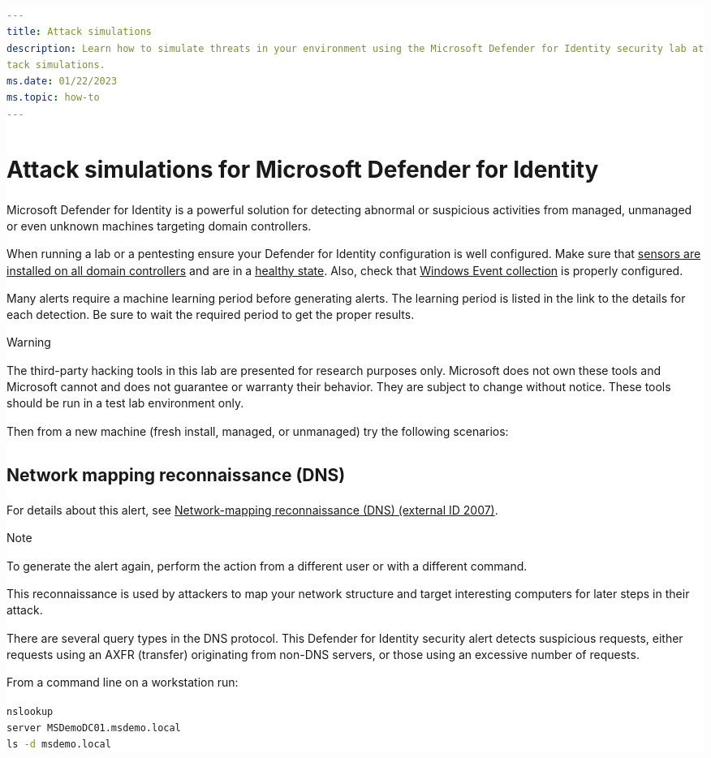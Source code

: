 ```yaml
---
title: Attack simulations 
description: Learn how to simulate threats in your environment using the Microsoft Defender for Identity security lab attack simulations.
ms.date: 01/22/2023
ms.topic: how-to
---
```


# Attack simulations for Microsoft Defender for Identity

Microsoft Defender for Identity is a powerful solution for detecting abnormal or suspicious activities from managed, unmanaged or even unknown machines targeting domain controllers.

When running a lab or a pentesting ensure your Defender for Identity configuration is well configured. Make sure that [sensors are installed on all domain controllers](sensor-settings.md) and are in a [healthy state](health-alerts.md). Also, check that [Windows Event collection](configure-windows-event-collection.md) is properly configured.

Many alerts require a machine learning period before generating alerts. The learning period is listed in the link to the details for each detection. Be sure to wait the required period to get the proper results.

> [!WARNING]
> The third-party hacking tools in this lab are presented for research purposes only. Microsoft does not own these tools and Microsoft cannot and does not guarantee or warranty their behavior. They are subject to change without notice. These tools should be run in a test lab environment only.

Then from a new machine (fresh install, managed, or unmanaged) try the following scenarios:

## Network mapping reconnaissance (DNS)

For details about this alert, see [Network-mapping reconnaissance (DNS) (external ID 2007)](reconnaissance-alerts.md#network-mapping-reconnaissance-dns-external-id-2007).

> [!NOTE]
> To generate the alert again, perform the action from a different user or with a different command.

This reconnaissance is used by attackers to map your network structure and target interesting computers for later steps in their attack.

There are several query types in the DNS protocol. This Defender for Identity security alert detects suspicious requests, either requests using an AXFR (transfer) originating from non-DNS servers, or those using an excessive number of requests.

From a command line on a workstation run:  

```cmd
nslookup 
server MSDemoDC01.msdemo.local
ls -d msdemo.local
```
